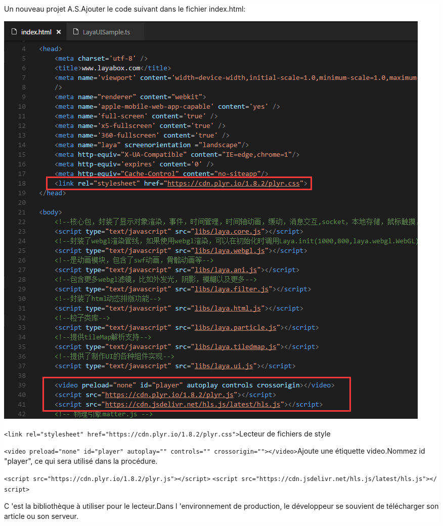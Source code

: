Un nouveau projet A.S.Ajouter le code suivant dans le fichier index.html:

![3](img/3.png)</br>


`<link rel="stylesheet" href="https://cdn.plyr.io/1.8.2/plyr.css">`Lecteur de fichiers de style

`<video preload="none" id="player" autoplay="" controls="" crossorigin=""></video>`Ajoute une étiquette video.Nommez id "player", ce qui sera utilisé dans la procédure.

`<script src="https://cdn.plyr.io/1.8.2/plyr.js"></script>`
`<script src="https://cdn.jsdelivr.net/hls.js/latest/hls.js"></script>`

C 'est la bibliothèque à utiliser pour le lecteur.Dans l 'environnement de production, le développeur se souvient de télécharger son article ou son serveur.
